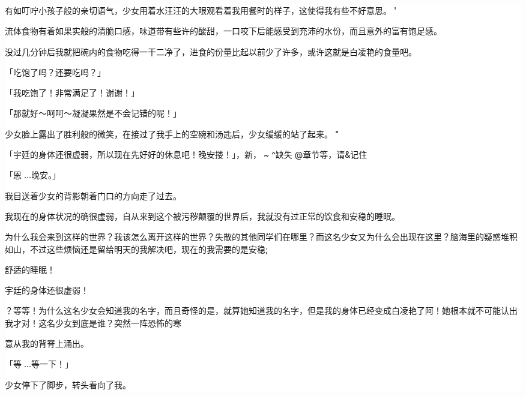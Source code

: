 
有如叮咛小孩子般的亲切语气，少女用着水汪汪的大眼观看着我用餐时的样子，这使得我有些不好意思。 '



流体食物有着如果实般的清脆口感，味道带有些许的酸甜，一口咬下后能感受到充沛的水份，而且意外的富有饱足感。



没过几分钟后我就把碗内的食物吃得一干二净了，进食的份量比起以前少了许多，或许这就是白凌艳的食量吧。





「吃饱了吗？还要吃吗？」



「我吃饱了！非常满足了！谢谢！」



「那就好～呵呵～凝凝果然是不会记错的呢！」



少女脸上露出了胜利般的微笑，在接过了我手上的空碗和汤匙后，少女缓缓的站了起来。 "





「宇廷的身体还很虚弱，所以现在先好好的休息吧！晚安搂！」，新， ~ ^缺失 @章节等，请&记住



「恩 ...晚安。」





我目送着少女的背影朝着门口的方向走了过去。



我现在的身体状况的确很虚弱，自从来到这个被污秽颠覆的世界后，我就没有过正常的饮食和安稳的睡眠。



为什么我会来到这样的世界？我该怎么离开这样的世界？失散的其他同学们在哪里？而这名少女又为什么会出现在这里？脑海里的疑惑堆积如山，不过这些烦恼还是留给明天的我解决吧，现在的我需要的是安稳;



舒适的睡眠！



宇廷的身体还很虚弱！

？等等！为什么这名少女会知道我的名字，而且奇怪的是，就算她知道我的名字，但是我的身体已经变成白凌艳了阿！她根本就不可能认出我才对！这名少女到底是谁？突然一阵恐怖的寒





意从我的背脊上涌出。





「等 ...等一下！」



少女停下了脚步，转头看向了我。
